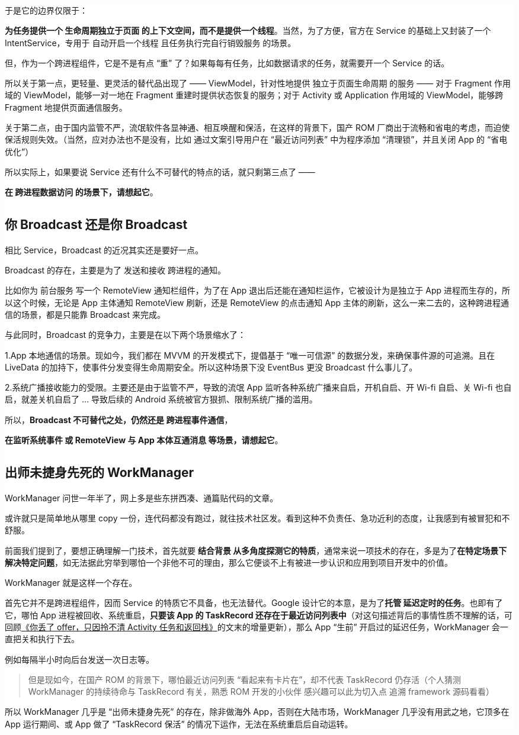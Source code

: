 于是它的边界仅限于：

**为任务提供一个 生命周期独立于页面 的上下文空间，而不是提供一个线程**。当然，为了方便，官方在 Service 的基础上又封装了一个 IntentService，专用于 自动开启一个线程 且任务执行完自行销毁服务 的场景。

但，作为一个跨进程组件，它是不是有点 “重” 了？如果每每有任务，比如数据请求的任务，就需要开一个 Service 的话。

所以关于第一点，更轻量、更灵活的替代品出现了 —— ViewModel，针对性地提供 独立于页面生命周期 的服务 —— 对于 Fragment 作用域的 ViewModel，能够一对一地在 Fragment 重建时提供状态恢复的服务；对于 Activity 或 Application 作用域的 ViewModel，能够跨 Fragment 地提供页面通信服务。

关于第二点，由于国内监管不严，流氓软件各显神通、相互唤醒和保活，在这样的背景下，国产 ROM 厂商出于流畅和省电的考虑，而迫使保活规则失效。（当然，应对办法也不是没有，比如 通过文案引导用户在 “最近访问列表” 中为程序添加 “清理锁”，并且关闭 App 的 “省电优化”）

所以实际上，如果要说 Service 还有什么不可替代的特点的话，就只剩第三点了 ——

**在 跨进程数据访问 的场景下，请想起它**。

## 你 Broadcast 还是你 Broadcast

相比 Service，Broadcast 的近况其实还是要好一点。

Broadcast 的存在，主要是为了 发送和接收 跨进程的通知。

比如你为 前台服务 写一个 RemoteView 通知栏组件，为了在 App 退出后还能在通知栏运作，它被设计为是独立于 App 进程而生存的，所以这个时候，无论是 App 主体通知 RemoteView 刷新，还是 RemoteView 的点击通知 App 主体的刷新，这么一来二去的，这种跨进程通信的场景，都是只能靠 Broadcast 来完成。

与此同时，Broadcast 的竞争力，主要是在以下两个场景缩水了：

1.App 本地通信的场景。现如今，我们都在 MVVM 的开发模式下，提倡基于 “唯一可信源” 的数据分发，来确保事件源的可追溯。且在 LiveData 的加持下，使事件分发变得生命周期安全。所以这种场景下没 EventBus 更没 Broadcast 什么事儿了。

2.系统广播接收能力的受限。主要还是由于监管不严，导致的流氓 App 监听各种系统广播来自启，开机自启、开 Wi-fi 自启、关 Wi-fi 也自启，就差关机自启了 … 导致后续的 Android 系统被官方狠抓、限制系统广播的滥用。

所以，**Broadcast 不可替代之处，仍然还是 跨进程事件通信**，

**在监听系统事件 或 RemoteView 与 App 本体互通消息 等场景，请想起它**。

## 出师未捷身先死的 WorkManager

WorkManager 问世一年半了，网上多是些东拼西凑、通篇贴代码的文章。

或许就只是简单地从哪里 copy 一份，连代码都没有跑过，就往技术社区发。看到这种不负责任、急功近利的态度，让我感到有被冒犯和不舒服。

前面我们提到了，要想正确理解一门技术，首先就要 **结合背景 从多角度探测它的特质**，通常来说一项技术的存在，多是为了**在特定场景下解决特定问题**，如无法据此穷举到哪怕一个非他不可的理由，那么它便谈不上有被进一步认识和应用到项目开发中的价值。

WorkManager 就是这样一个存在。

首先它并不是跨进程组件，因而 Service 的特质它不具备，也无法替代。Google 设计它的本意，是为了**托管 延迟定时的任务**。也即有了它，哪怕 App 进程被回收、系统重启，**只要该 App 的 TaskRecord 还存在于最近访问列表中**（对这句描述背后的事情性质不理解的话，可回顾[《你丢了 offer，只因拎不清 Activity 任务和返回栈》](https://xiaozhuanlan.com/topic/7812045693)的文末的增量更新），那么 App “生前” 开启过的延迟任务，WorkManager 会一直把关和执行下去。

例如每隔半小时向后台发送一次日志等。

> 但是现如今，在国产 ROM 的背景下，哪怕最近访问列表 “看起来有卡片在”，却不代表 TaskRecord 仍存活（个人猜测 WorkManager 的持续待命与 TaskRecord 有关，熟悉 ROM 开发的小伙伴 感兴趣可以此为切入点 追溯 framework 源码看看）

所以 WorkManager 几乎是 “出师未捷身先死” 的存在，除非做海外 App，否则在大陆市场，WorkManager 几乎没有用武之地，它顶多在 App 运行期间、或 App 做了 “TaskRecord 保活” 的情况下运作，无法在系统重启后自动运转。
